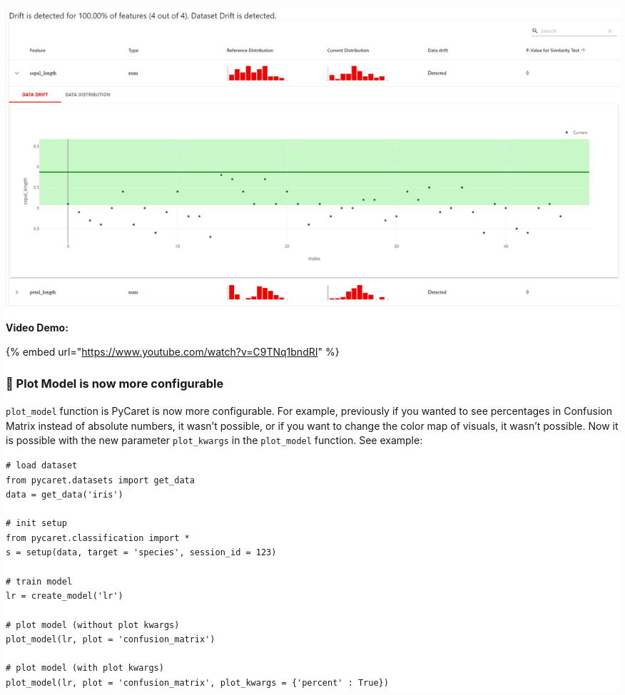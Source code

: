 ![](<../../.gitbook/assets/image (259).png>)

**Video Demo:**

{% embed url="https://www.youtube.com/watch?v=C9TNq1bndRI" %}

### 🔨 Plot Model is now more configurable <a href="#ac70" id="ac70"></a>

`plot_model` function is PyCaret is now more configurable. For example, previously if you wanted to see percentages in Confusion Matrix instead of absolute numbers, it wasn’t possible, or if you want to change the color map of visuals, it wasn’t possible. Now it is possible with the new parameter `plot_kwargs` in the `plot_model` function. See example:

```
# load dataset
from pycaret.datasets import get_data
data = get_data('iris')

# init setup
from pycaret.classification import *
s = setup(data, target = 'species', session_id = 123)

# train model
lr = create_model('lr')

# plot model (without plot kwargs)
plot_model(lr, plot = 'confusion_matrix') 

# plot model (with plot kwargs)
plot_model(lr, plot = 'confusion_matrix', plot_kwargs = {'percent' : True})
```
